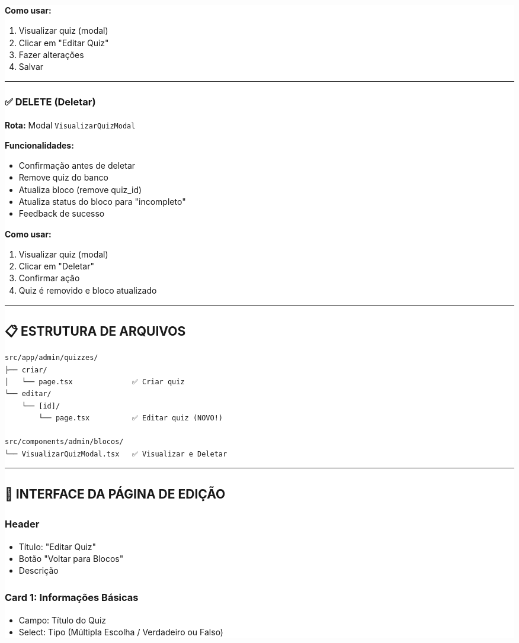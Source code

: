 **Como usar:**
1. Visualizar quiz (modal)
2. Clicar em "Editar Quiz"
3. Fazer alterações
4. Salvar

---

### ✅ **DELETE (Deletar)**
**Rota:** Modal `VisualizarQuizModal`

**Funcionalidades:**
- Confirmação antes de deletar
- Remove quiz do banco
- Atualiza bloco (remove quiz_id)
- Atualiza status do bloco para "incompleto"
- Feedback de sucesso

**Como usar:**
1. Visualizar quiz (modal)
2. Clicar em "Deletar"
3. Confirmar ação
4. Quiz é removido e bloco atualizado

---

## 📋 ESTRUTURA DE ARQUIVOS

```
src/app/admin/quizzes/
├── criar/
│   └── page.tsx              ✅ Criar quiz
└── editar/
    └── [id]/
        └── page.tsx          ✅ Editar quiz (NOVO!)

src/components/admin/blocos/
└── VisualizarQuizModal.tsx   ✅ Visualizar e Deletar
```

---

## 🎨 INTERFACE DA PÁGINA DE EDIÇÃO

### **Header**
- Título: "Editar Quiz"
- Botão "Voltar para Blocos"
- Descrição

### **Card 1: Informações Básicas**
- Campo: Título do Quiz
- Select: Tipo (Múltipla Escolha / Verdadeiro ou Falso)
